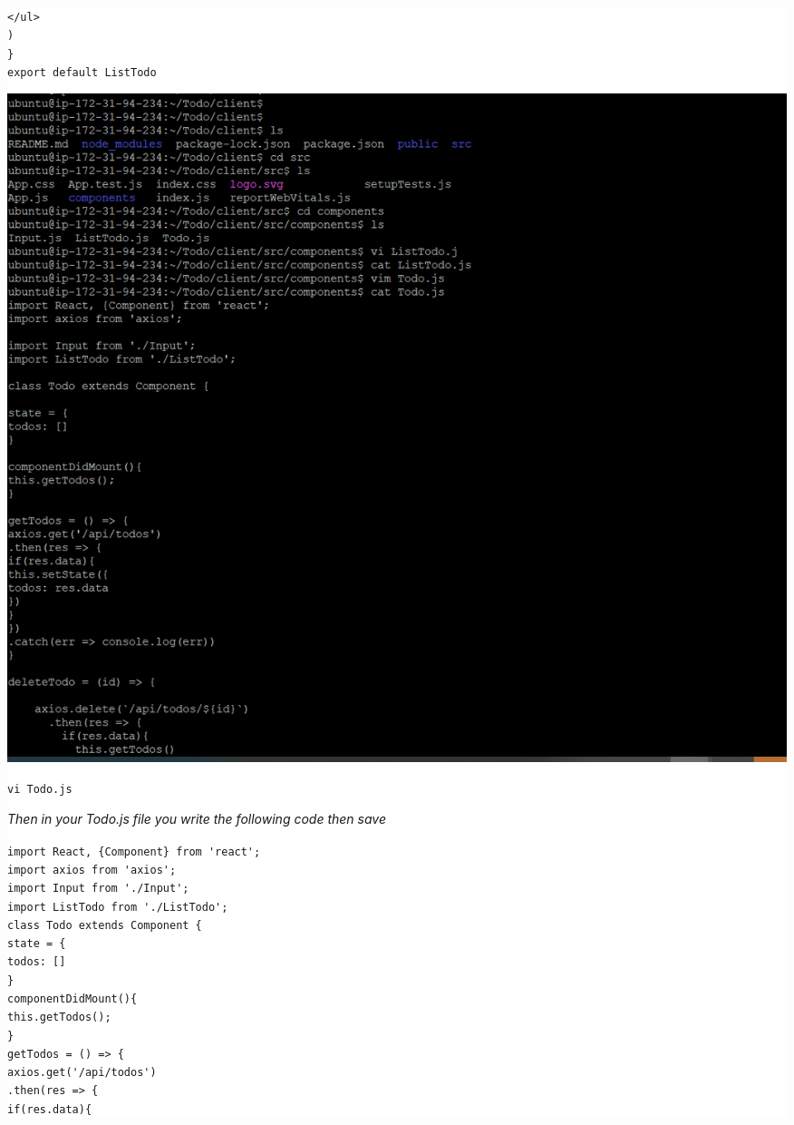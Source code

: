 ```
</ul>
)
}
export default ListTodo
```
![SS to start node](image017.PNG)

`vi Todo.js`

*Then in your Todo.js file you write the following code then save*

```
import React, {Component} from 'react';
import axios from 'axios';
import Input from './Input';
import ListTodo from './ListTodo';
class Todo extends Component {
state = {
todos: []
}
componentDidMount(){
this.getTodos();
}
getTodos = () => {
axios.get('/api/todos')
.then(res => {
if(res.data){
```